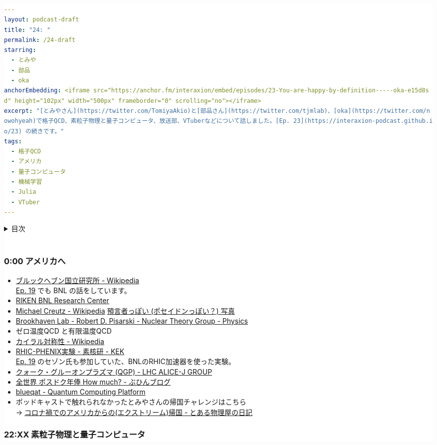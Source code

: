 ```yaml
---
layout: podcast-draft
title: "24: "
permalink: /24-draft
starring:
  - とみや
  - 部品
  - oka
anchorEmbedding: <iframe src="https://anchor.fm/interaxion/embed/episodes/23-You-are-happy-by-definition-----oka-e15d8sd" height="102px" width="500px" frameborder="0" scrolling="no"></iframe>
excerpt: "[とみやさん](https://twitter.com/TomiyaAkio)と[部品さん](https://twitter.com/tjmlab)、[oka](https://twitter.com/nowohyeah)で格子QCD、素粒子物理と量子コンピュータ、放送部、VTuberなどについて話しました。[Ep. 23](https://interaxion-podcast.github.io/23) の続きです。"
tags:
  - 格子QCD
  - アメリカ
  - 量子コンピュータ
  - 機械学習
  - Julia
  - VTuber
---
```


<details><summary markdown='span'>目次</summary></details>
<br>

### 0:00 アメリカへ

- [ブルックヘブン国立研究所 - Wikipedia](https://ja.wikipedia.org/wiki/%E3%83%96%E3%83%AB%E3%83%83%E3%82%AF%E3%83%98%E3%83%96%E3%83%B3%E5%9B%BD%E7%AB%8B%E7%A0%94%E7%A9%B6%E6%89%80)  
  [Ep. 19](https://interaxion-podcast.github.io/19) でも BNL の話をしています。
- [RIKEN BNL Research Center](https://www.bnl.gov/riken/)
- [Michael Creutz - Wikipedia](https://en.wikipedia.org/wiki/Michael_Creutz) [預言者っぽい (ポセイドンっぽい？) 写真](https://alchetron.com/Michael-Creutz)
- [Brookhaven Lab - Robert D. Pisarski - Nuclear Theory Group - Physics](https://www.bnl.gov/physics/NTG/people/pisarski.php)
- ゼロ温度QCD と有限温度QCD
- [カイラル対称性 - Wikipedia](https://ja.wikipedia.org/wiki/%E3%82%AB%E3%82%A4%E3%83%A9%E3%83%AB%E5%AF%BE%E7%A7%B0%E6%80%A7)
- [RHIC-PHENIX実験 - 素核研 - KEK](https://www.kek.jp/ja/Facility/IPNS/RHIC-PHENIX/)  
  [Ep. 19](https://interaxion-podcast.github.io/19) のセゾン氏も参加していた、BNLのRHIC加速器を使った実験。
- [クォーク・グルーオンプラズマ (QGP) - LHC ALICE-J GROUP](http://alice-j.org/%E3%82%AF%E3%82%A9%E3%83%BC%E3%82%AF%E3%83%BB%E3%82%B0%E3%83%AB%E3%83%BC%E3%82%AA%E3%83%B3%E3%83%97%E3%83%A9%E3%82%BA%E3%83%9E-qgp/)
- [全世界 ポスドク年俸 How much? - ぶひんブログ](https://buhin-blog.blogspot.com/2018/04/how-much.html)
- [blueqat - Quantum Computing Platform](https://blueqat.com/)
- ポッドキャストで触れられなかったとみやさんの帰国チャレンジはこちら  
  → [コロナ禍でのアメリカからの(エクストリーム)帰国 - とある物理屋の日記](https://tommy-physics.hatenablog.com/entry/2021/07/25/201857)

### 22:XX 素粒子物理と量子コンピュータ
